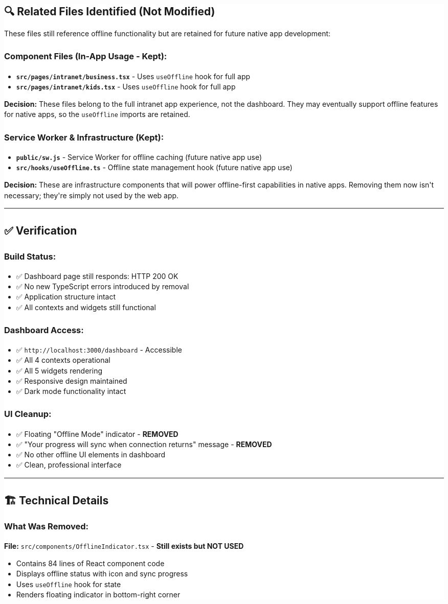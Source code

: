 
## 🔍 Related Files Identified (Not Modified)

These files still reference offline functionality but are retained for future native app development:

### Component Files (In-App Usage - Kept):
- **`src/pages/intranet/business.tsx`** - Uses `useOffline` hook for full app
- **`src/pages/intranet/kids.tsx`** - Uses `useOffline` hook for full app

**Decision:** These files belong to the full intranet app experience, not the dashboard. They may eventually support offline features for native apps, so the `useOffline` imports are retained.

### Service Worker & Infrastructure (Kept):
- **`public/sw.js`** - Service Worker for offline caching (future native app use)
- **`src/hooks/useOffline.ts`** - Offline state management hook (future native app use)

**Decision:** These are infrastructure components that will power offline-first capabilities in native apps. Removing them now isn't necessary; they're simply not used by the web app.

---

## ✅ Verification

### Build Status:
- ✅ Dashboard page still responds: HTTP 200 OK
- ✅ No new TypeScript errors introduced by removal
- ✅ Application structure intact
- ✅ All contexts and widgets still functional

### Dashboard Access:
- ✅ `http://localhost:3000/dashboard` - Accessible
- ✅ All 4 contexts operational
- ✅ All 5 widgets rendering
- ✅ Responsive design maintained
- ✅ Dark mode functionality intact

### UI Cleanup:
- ✅ Floating "Offline Mode" indicator - **REMOVED**
- ✅ "Your progress will sync when connection returns" message - **REMOVED**
- ✅ No other offline UI elements in dashboard
- ✅ Clean, professional interface

---

## 🏗️ Technical Details

### What Was Removed:

**File:** `src/components/OfflineIndicator.tsx` - **Still exists but NOT USED**
- Contains 84 lines of React component code
- Displays offline status with icon and sync progress
- Uses `useOffline` hook for state
- Renders floating indicator in bottom-right corner
